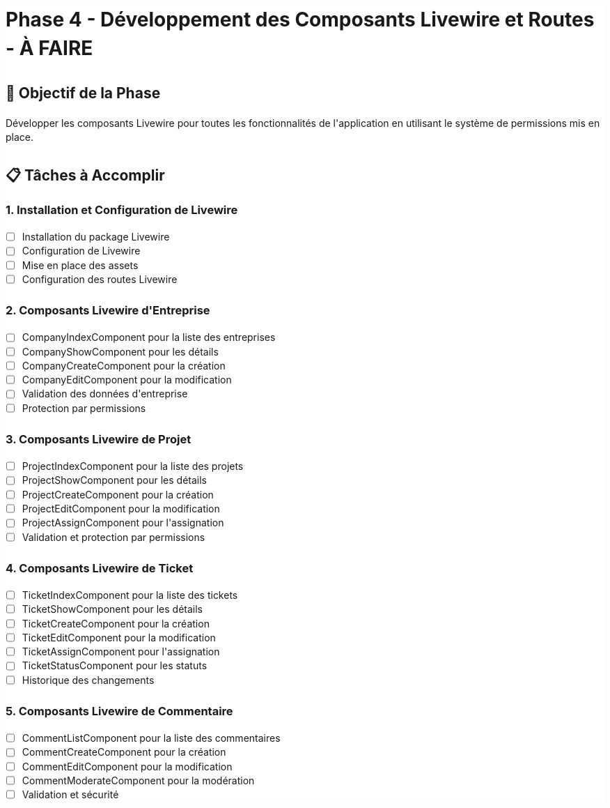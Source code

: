 # Phase 4 - Développement des Composants Livewire et Routes - À FAIRE

## 🎯 Objectif de la Phase
Développer les composants Livewire pour toutes les fonctionnalités de l'application en utilisant le système de permissions mis en place.

## 📋 Tâches à Accomplir

### 1. Installation et Configuration de Livewire
- [ ] Installation du package Livewire
- [ ] Configuration de Livewire
- [ ] Mise en place des assets
- [ ] Configuration des routes Livewire

### 2. Composants Livewire d'Entreprise
- [ ] CompanyIndexComponent pour la liste des entreprises
- [ ] CompanyShowComponent pour les détails
- [ ] CompanyCreateComponent pour la création
- [ ] CompanyEditComponent pour la modification
- [ ] Validation des données d'entreprise
- [ ] Protection par permissions

### 3. Composants Livewire de Projet
- [ ] ProjectIndexComponent pour la liste des projets
- [ ] ProjectShowComponent pour les détails
- [ ] ProjectCreateComponent pour la création
- [ ] ProjectEditComponent pour la modification
- [ ] ProjectAssignComponent pour l'assignation
- [ ] Validation et protection par permissions

### 4. Composants Livewire de Ticket
- [ ] TicketIndexComponent pour la liste des tickets
- [ ] TicketShowComponent pour les détails
- [ ] TicketCreateComponent pour la création
- [ ] TicketEditComponent pour la modification
- [ ] TicketAssignComponent pour l'assignation
- [ ] TicketStatusComponent pour les statuts
- [ ] Historique des changements

### 5. Composants Livewire de Commentaire
- [ ] CommentListComponent pour la liste des commentaires
- [ ] CommentCreateComponent pour la création
- [ ] CommentEditComponent pour la modification
- [ ] CommentModerateComponent pour la modération
- [ ] Validation et sécurité
